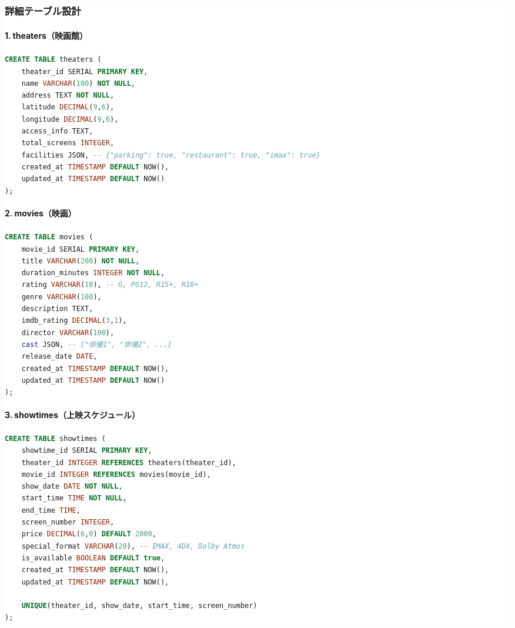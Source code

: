 
### 詳細テーブル設計

#### 1. theaters（映画館）
```sql
CREATE TABLE theaters (
    theater_id SERIAL PRIMARY KEY,
    name VARCHAR(100) NOT NULL,
    address TEXT NOT NULL,
    latitude DECIMAL(9,6),
    longitude DECIMAL(9,6),
    access_info TEXT,
    total_screens INTEGER,
    facilities JSON, -- {"parking": true, "restaurant": true, "imax": true}
    created_at TIMESTAMP DEFAULT NOW(),
    updated_at TIMESTAMP DEFAULT NOW()
);
```

#### 2. movies（映画）
```sql
CREATE TABLE movies (
    movie_id SERIAL PRIMARY KEY,
    title VARCHAR(200) NOT NULL,
    duration_minutes INTEGER NOT NULL,
    rating VARCHAR(10), -- G, PG12, R15+, R18+
    genre VARCHAR(100),
    description TEXT,
    imdb_rating DECIMAL(3,1),
    director VARCHAR(100),
    cast JSON, -- ["俳優1", "俳優2", ...]
    release_date DATE,
    created_at TIMESTAMP DEFAULT NOW(),
    updated_at TIMESTAMP DEFAULT NOW()
);
```

#### 3. showtimes（上映スケジュール）
```sql
CREATE TABLE showtimes (
    showtime_id SERIAL PRIMARY KEY,
    theater_id INTEGER REFERENCES theaters(theater_id),
    movie_id INTEGER REFERENCES movies(movie_id),
    show_date DATE NOT NULL,
    start_time TIME NOT NULL,
    end_time TIME,
    screen_number INTEGER,
    price DECIMAL(6,0) DEFAULT 2000,
    special_format VARCHAR(20), -- IMAX, 4DX, Dolby Atmos
    is_available BOOLEAN DEFAULT true,
    created_at TIMESTAMP DEFAULT NOW(),
    updated_at TIMESTAMP DEFAULT NOW(),
    
    UNIQUE(theater_id, show_date, start_time, screen_number)
);
```
